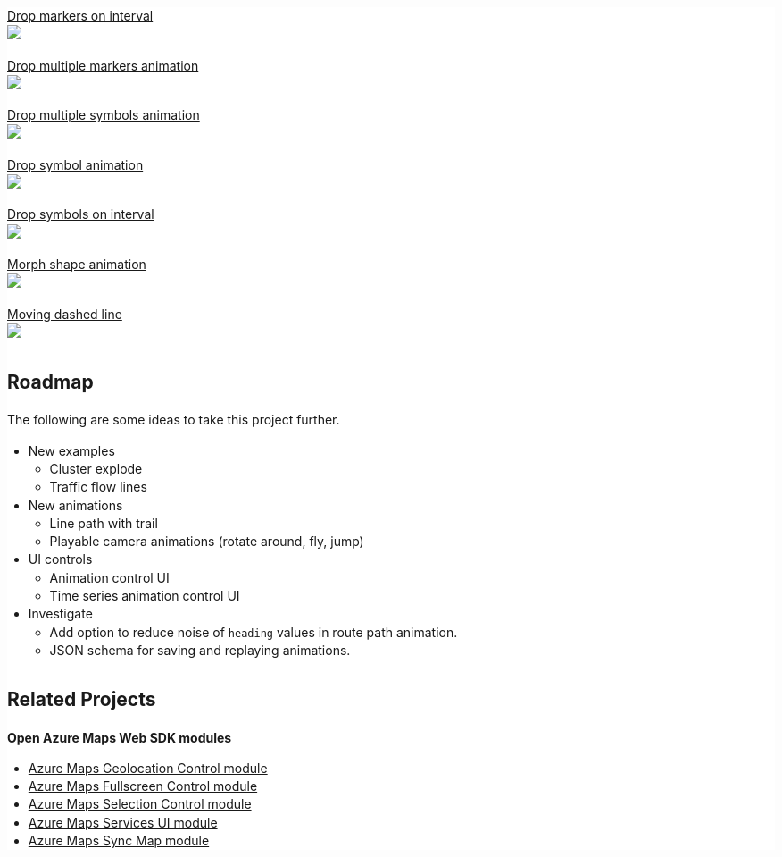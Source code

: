 [Drop markers on interval](https://azuremapscodesamples.azurewebsites.net/index.html?sample=Drop%20markers%20on%20interval)
<br/>[<img src="https://github.com/Azure-Samples/AzureMapsCodeSamples/raw/master/AzureMapsCodeSamples/SiteResources/screenshots/Drop-markers-on-interval.gif" height="200px">](https://azuremapscodesamples.azurewebsites.net/index.html?sample=Drop%20markers%20on%20interval)

[Drop multiple markers animation](https://azuremapscodesamples.azurewebsites.net/index.html?sample=Drop%20multiple%20markers%20animation)
<br/>[<img src="https://github.com/Azure-Samples/AzureMapsCodeSamples/raw/master/AzureMapsCodeSamples/SiteResources/screenshots/Drop-multiple-markers-animation.gif" height="200px">](https://azuremapscodesamples.azurewebsites.net/index.html?sample=Drop%20multiple%20markers%20animation)

[Drop multiple symbols animation](https://azuremapscodesamples.azurewebsites.net/index.html?sample=Drop%20multiple%20symbols%20animation)
<br/>[<img src="https://github.com/Azure-Samples/AzureMapsCodeSamples/raw/master/AzureMapsCodeSamples/SiteResources/screenshots/Drop-multiple-symbols-animation.gif" height="200px">](https://azuremapscodesamples.azurewebsites.net/index.html?sample=Drop%20multiple%20symbols%20animation)

[Drop symbol animation](https://azuremapscodesamples.azurewebsites.net/index.html?sample=Drop%20symbol%20animation)
<br/>[<img src="https://github.com/Azure-Samples/AzureMapsCodeSamples/raw/master/AzureMapsCodeSamples/SiteResources/screenshots/Drop-symbol-animation.gif" height="200px">](https://azuremapscodesamples.azurewebsites.net/index.html?sample=Drop%20symbol%20animation)

[Drop symbols on interval](https://azuremapscodesamples.azurewebsites.net/index.html?sample=Drop%20symbols%20on%20interval)
<br/>[<img src="https://github.com/Azure-Samples/AzureMapsCodeSamples/raw/master/AzureMapsCodeSamples/SiteResources/screenshots/Drop-symbols-on-interval.gif" height="200px">](https://azuremapscodesamples.azurewebsites.net/index.html?sample=Drop%20symbols%20on%20interval)

[Morph shape animation](https://azuremapscodesamples.azurewebsites.net/index.html?sample=Morph%20shape%20animation)
<br/>[<img src="https://github.com/Azure-Samples/AzureMapsCodeSamples/raw/master/AzureMapsCodeSamples/SiteResources/screenshots/Morph-shape-animation.gif" height="200px">](https://azuremapscodesamples.azurewebsites.net/index.html?sample=Morph%20shape%20animation)

[Moving dashed line](https://azuremapscodesamples.azurewebsites.net/index.html?sample=Moving%20dashed%20line)
<br/>[<img src="https://github.com/Azure-Samples/AzureMapsCodeSamples/raw/master/AzureMapsCodeSamples/SiteResources/screenshots/Moving-dashed-line.gif" height="200px">](https://azuremapscodesamples.azurewebsites.net/index.html?sample=Moving%20dashed%20line)

## Roadmap

The following are some ideas to take this project further.

- New examples
    - Cluster explode 
    - Traffic flow lines
- New animations
    - Line path with trail
    - Playable camera animations (rotate around, fly, jump)
- UI controls
    - Animation control UI
    - Time series animation control UI
- Investigate
    - Add option to reduce noise of `heading` values in route path animation.
    - JSON schema for saving and replaying animations.

## Related Projects

**Open Azure Maps Web SDK modules**

* [Azure Maps Geolocation Control module](https://github.com/Azure-Samples/azure-maps-geolocation-control)
* [Azure Maps Fullscreen Control module](https://github.com/Azure-Samples/azure-maps-fullscreen-control)
* [Azure Maps Selection Control module](https://github.com/Azure-Samples/azure-maps-selection-control)
* [Azure Maps Services UI module](https://github.com/Azure-Samples/azure-maps-services-ui)
* [Azure Maps Sync Map module](https://github.com/Azure-Samples/azure-maps-sync-maps)
